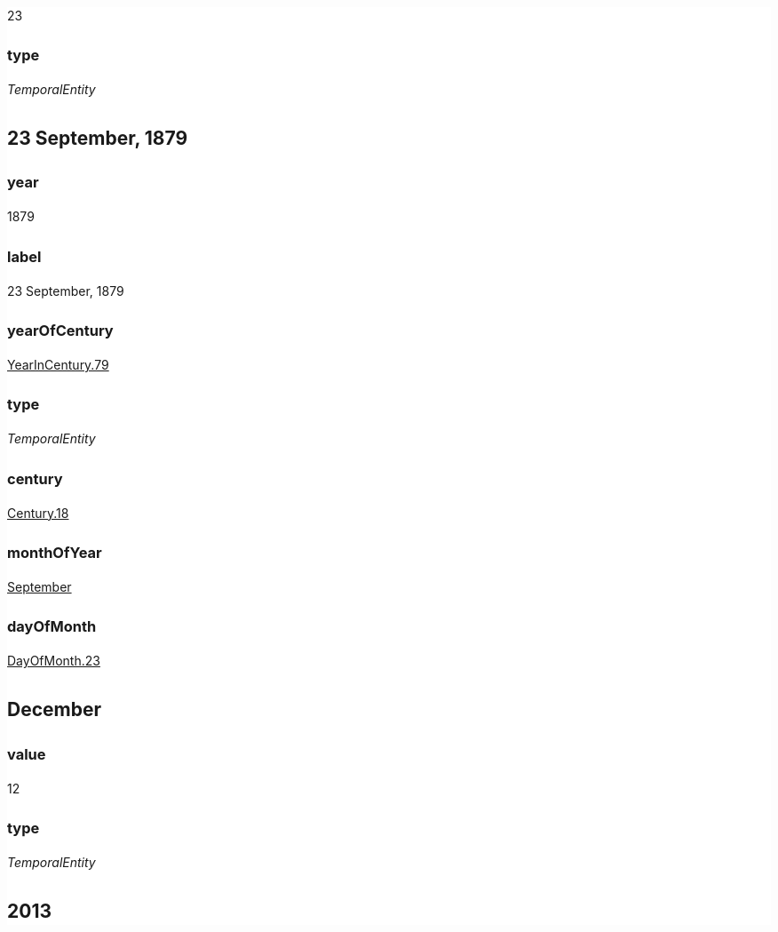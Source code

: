 23

### type


*TemporalEntity*

## 23 September, 1879

### year


1879

### label


23 September, 1879

### yearOfCentury


[YearInCentury.79](#YearInCentury.79)

### type


*TemporalEntity*

### century


[Century.18](#Century.18)

### monthOfYear


[September](#September)

### dayOfMonth


[DayOfMonth.23](#DayOfMonth.23)

## December

### value


12

### type


*TemporalEntity*

## 2013
